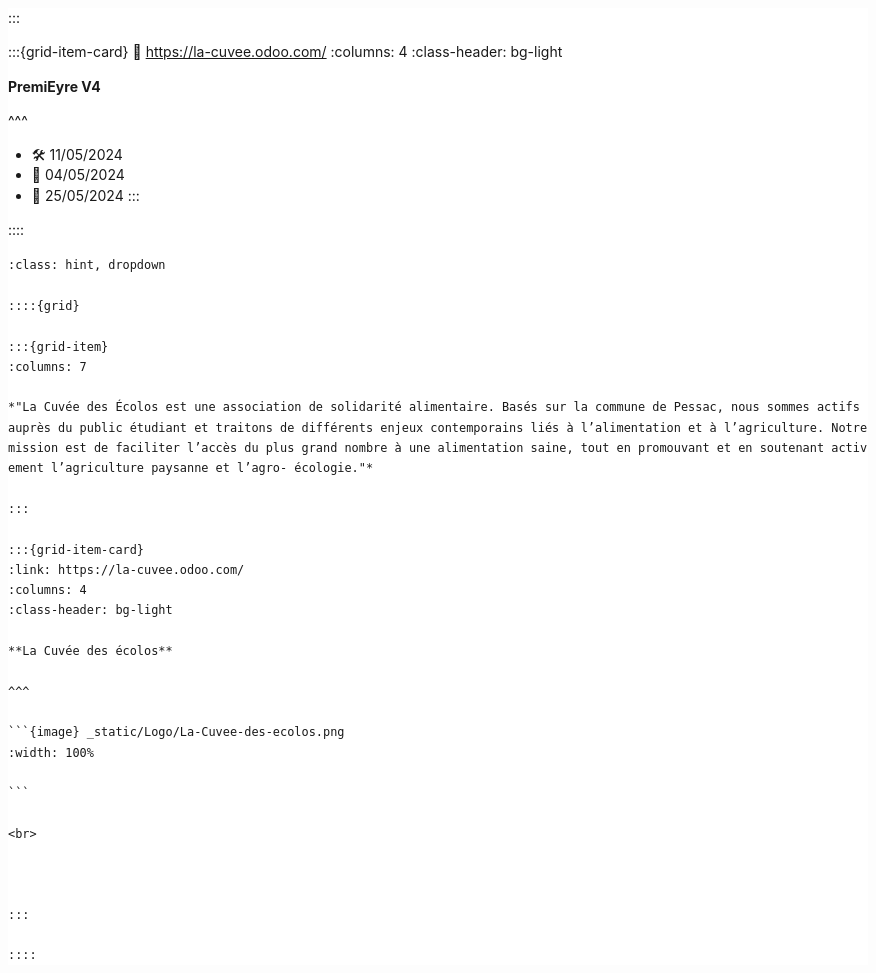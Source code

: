 :::

:::{grid-item-card}
:link: https://la-cuvee.odoo.com/
:columns: 4
:class-header: bg-light

**PremiEyre V4**

^^^


- 🛠️ 11/05/2024 
- 🍾 04/05/2024
- 🍺 25/05/2024
:::

::::

`````{admonition} Plus d'infos sur nos potes de la cuvée  
:class: hint, dropdown

::::{grid} 

:::{grid-item}
:columns: 7

*"La Cuvée des Écolos est une association de solidarité alimentaire. Basés sur la commune de Pessac, nous sommes actifs auprès du public étudiant et traitons de différents enjeux contemporains liés à l’alimentation et à l’agriculture. Notre mission est de faciliter l’accès du plus grand nombre à une alimentation saine, tout en promouvant et en soutenant activement l’agriculture paysanne et l’agro- écologie."*

:::

:::{grid-item-card}
:link: https://la-cuvee.odoo.com/
:columns: 4
:class-header: bg-light

**La Cuvée des écolos**

^^^

```{image} _static/Logo/La-Cuvee-des-ecolos.png
:width: 100%

```

<br>



:::

::::

`````

